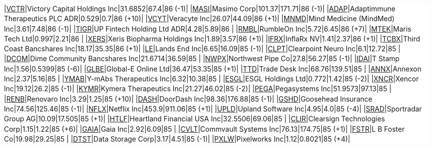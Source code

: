 |[VCTR](https://finance.yahoo.com/quote/VCTR/)|Victory Capital Holdings Inc|31.6852|67.4|86 (-1)|
|[MASI](https://finance.yahoo.com/quote/MASI/)|Masimo Corp|101.37|171.71|86 (-1)|
|[ADAP](https://finance.yahoo.com/quote/ADAP/)|Adaptimmune Therapeutics PLC ADR|0.529|0.7|86 (+10)|
|[VCYT](https://finance.yahoo.com/quote/VCYT/)|Veracyte Inc|26.07|44.09|86 (+1)|
|[MNMD](https://finance.yahoo.com/quote/MNMD/)|Mind Medicine (MindMed) Inc|3.61|7.48|86 (-1)|
|[TIGR](https://finance.yahoo.com/quote/TIGR/)|UP Fintech Holding Ltd ADR|4.28|5.89|86 |
|[RMBL](https://finance.yahoo.com/quote/RMBL/)|RumbleOn Inc|5.72|6.45|86 (+7)|
|[MTEK](https://finance.yahoo.com/quote/MTEK/)|Maris Tech Ltd|0.997|2.21|86 |
|[XERS](https://finance.yahoo.com/quote/XERS/)|Xeris Biopharma Holdings Inc|1.89|3.57|86 (+1)|
|[IFRX](https://finance.yahoo.com/quote/IFRX/)|InflaRx NV|1.41|2.37|86 (+1)|
|[TCBX](https://finance.yahoo.com/quote/TCBX/)|Third Coast Bancshares Inc|18.17|35.35|86 (+1)|
|[LE](https://finance.yahoo.com/quote/LE/)|Lands End Inc|6.65|16.09|85 (-1)|
|[CLPT](https://finance.yahoo.com/quote/CLPT/)|Clearpoint Neuro Inc|6.1|12.72|85 |
|[DCOM](https://finance.yahoo.com/quote/DCOM/)|Dime Community Bancshares Inc|21.6714|36.59|85 |
|[NWPX](https://finance.yahoo.com/quote/NWPX/)|Northwest Pipe Co|27.8|56.27|85 (-1)|
|[IDAI](https://finance.yahoo.com/quote/IDAI/)|T Stamp Inc|1.56|0.5399|85 (-6)|
|[GLBE](https://finance.yahoo.com/quote/GLBE/)|Global-E Online Ltd|36.47|53.35|85 (+1)|
|[TTD](https://finance.yahoo.com/quote/TTD/)|Trade Desk Inc|68.76|139.51|85 |
|[ANNX](https://finance.yahoo.com/quote/ANNX/)|Annexon Inc|2.37|5.16|85 |
|[YMAB](https://finance.yahoo.com/quote/YMAB/)|Y-mAbs Therapeutics Inc|6.32|10.38|85 |
|[ESGL](https://finance.yahoo.com/quote/ESGL/)|ESGL Holdings Ltd|0.772|1.42|85 (-2)|
|[XNCR](https://finance.yahoo.com/quote/XNCR/)|Xencor Inc|19.12|26.2|85 (-1)|
|[KYMR](https://finance.yahoo.com/quote/KYMR/)|Kymera Therapeutics Inc|21.27|46.02|85 (-2)|
|[PEGA](https://finance.yahoo.com/quote/PEGA/)|Pegasystems Inc|51.9573|97.13|85 |
|[RENB](https://finance.yahoo.com/quote/RENB/)|Renovaro Inc|3.29|1.25|85 (+10)|
|[DASH](https://finance.yahoo.com/quote/DASH/)|DoorDash Inc|98.36|176.88|85 (-1)|
|[GSHD](https://finance.yahoo.com/quote/GSHD/)|Goosehead Insurance Inc|74.56|125.46|85 (-1)|
|[NFLX](https://finance.yahoo.com/quote/NFLX/)|Netflix Inc|453.9|911.06|85 (+1)|
|[UPLD](https://finance.yahoo.com/quote/UPLD/)|Upland Software Inc|4.95|4.0|85 (-4)|
|[SRAD](https://finance.yahoo.com/quote/SRAD/)|Sportradar Group AG|10.09|17.505|85 (+1)|
|[HTLF](https://finance.yahoo.com/quote/HTLF/)|Heartland Financial USA Inc|32.5506|69.06|85 |
|[CLIR](https://finance.yahoo.com/quote/CLIR/)|Clearsign Technologies Corp|1.15|1.22|85 (+6)|
|[GAIA](https://finance.yahoo.com/quote/GAIA/)|Gaia Inc|2.92|6.09|85 |
|[CVLT](https://finance.yahoo.com/quote/CVLT/)|Commvault Systems Inc|76.13|174.75|85 (+1)|
|[FSTR](https://finance.yahoo.com/quote/FSTR/)|L B Foster Co|19.98|29.25|85 |
|[DTST](https://finance.yahoo.com/quote/DTST/)|Data Storage Corp|3.17|4.51|85 (-1)|
|[PXLW](https://finance.yahoo.com/quote/PXLW/)|Pixelworks Inc|1.12|0.8021|85 (+4)|